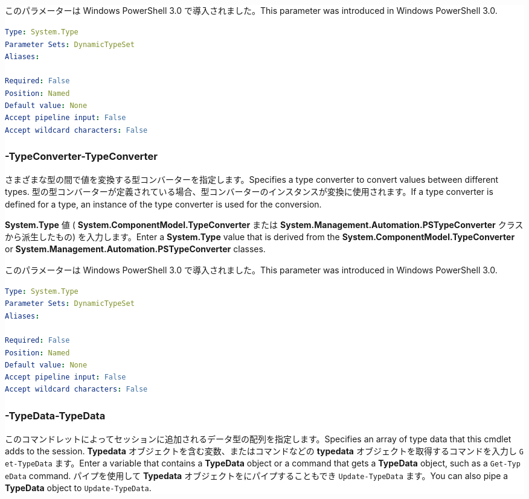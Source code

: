 <span data-ttu-id="f7115-266">このパラメーターは Windows PowerShell 3.0 で導入されました。</span><span class="sxs-lookup"><span data-stu-id="f7115-266">This parameter was introduced in Windows PowerShell 3.0.</span></span>

```yaml
Type: System.Type
Parameter Sets: DynamicTypeSet
Aliases:

Required: False
Position: Named
Default value: None
Accept pipeline input: False
Accept wildcard characters: False
```

### <span data-ttu-id="f7115-267">-TypeConverter</span><span class="sxs-lookup"><span data-stu-id="f7115-267">-TypeConverter</span></span>

<span data-ttu-id="f7115-268">さまざまな型の間で値を変換する型コンバーターを指定します。</span><span class="sxs-lookup"><span data-stu-id="f7115-268">Specifies a type converter to convert values between different types.</span></span> <span data-ttu-id="f7115-269">型の型コンバーターが定義されている場合、型コンバーターのインスタンスが変換に使用されます。</span><span class="sxs-lookup"><span data-stu-id="f7115-269">If a type converter is defined for a type, an instance of the type converter is used for the conversion.</span></span>

<span data-ttu-id="f7115-270">**System.Type** 値 ( **System.ComponentModel.TypeConverter** または **System.Management.Automation.PSTypeConverter** クラスから派生したもの) を入力します。</span><span class="sxs-lookup"><span data-stu-id="f7115-270">Enter a **System.Type** value that is derived from the **System.ComponentModel.TypeConverter** or **System.Management.Automation.PSTypeConverter** classes.</span></span>

<span data-ttu-id="f7115-271">このパラメーターは Windows PowerShell 3.0 で導入されました。</span><span class="sxs-lookup"><span data-stu-id="f7115-271">This parameter was introduced in Windows PowerShell 3.0.</span></span>

```yaml
Type: System.Type
Parameter Sets: DynamicTypeSet
Aliases:

Required: False
Position: Named
Default value: None
Accept pipeline input: False
Accept wildcard characters: False
```

### <span data-ttu-id="f7115-272">-TypeData</span><span class="sxs-lookup"><span data-stu-id="f7115-272">-TypeData</span></span>

<span data-ttu-id="f7115-273">このコマンドレットによってセッションに追加されるデータ型の配列を指定します。</span><span class="sxs-lookup"><span data-stu-id="f7115-273">Specifies an array of type data that this cmdlet adds to the session.</span></span> <span data-ttu-id="f7115-274">**Typedata** オブジェクトを含む変数、またはコマンドなどの **typedata** オブジェクトを取得するコマンドを入力し `Get-TypeData` ます。</span><span class="sxs-lookup"><span data-stu-id="f7115-274">Enter a variable that contains a **TypeData** object or a command that gets a **TypeData** object, such as a `Get-TypeData` command.</span></span> <span data-ttu-id="f7115-275">パイプを使用して **Typedata** オブジェクトをにパイプすることもでき `Update-TypeData` ます。</span><span class="sxs-lookup"><span data-stu-id="f7115-275">You can also pipe a **TypeData** object to `Update-TypeData`.</span></span>
